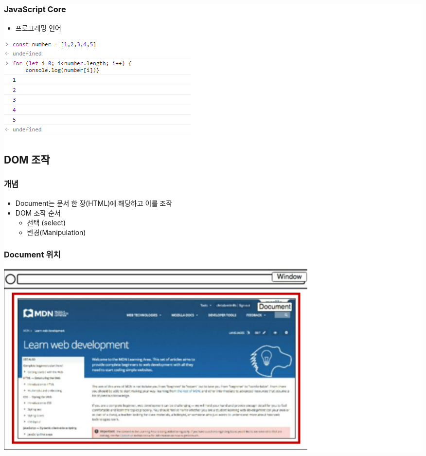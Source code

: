 ### JavaScript Core

- 프로그래밍 언어

![core](12_JavaScript_DOM.assets/core.PNG)

## DOM 조작

### 개념

- Document는 문서 한 장(HTML)에 해당하고 이를 조작
- DOM 조작 순서
  - 선택 (select)
  - 변경(Manipulation)

### Document 위치

![document위치](12_JavaScript_DOM.assets/document위치.PNG)
